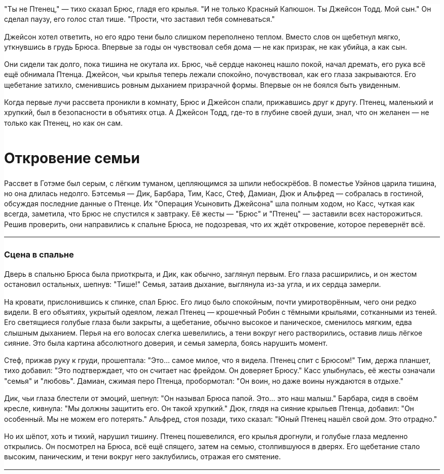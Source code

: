 "Ты не Птенец," — тихо сказал Брюс, гладя его крылья. "И не только Красный Капюшон. Ты Джейсон Тодд. Мой сын." Он сделал паузу, его голос стал тише. "Прости, что заставил тебя сомневаться."

Джейсон хотел ответить, но его ядро тени было слишком переполнено теплом. Вместо слов он щебетнул мягко, уткнувшись в грудь Брюса. Впервые за годы он чувствовал себя дома — не как призрак, не как убийца, а как сын.

Они сидели так долго, пока тишина не окутала их. Брюс, чьё сердце наконец нашло покой, начал дремать, его рука всё ещё обнимала Птенца. Джейсон, чьи крылья теперь лежали спокойно, почувствовал, как его глаза закрываются. Его щебетание затихло, сменившись ровным дыханием призрачной формы. Впервые он не боялся быть увиденным.

Когда первые лучи рассвета проникли в комнату, Брюс и Джейсон спали, прижавшись друг к другу. Птенец, маленький и хрупкий, был в безопасности в объятиях отца. А Джейсон Тодд, где-то в глубине своей души, знал, что он желанен — не только как Птенец, но как он сам.



# Откровение семьи

Рассвет в Готэме был серым, с лёгким туманом, цепляющимся за шпили небоскрёбов. В поместье Уэйнов царила тишина, но она длилась недолго. Бэтсемья — Дик, Барбара, Тим, Касс, Стеф, Дамиан, Дюк и Альфред — собралась в гостиной, обсуждая последние данные о Птенце. Их "Операция Усыновить Джейсона" шла полным ходом, но Касс, чуткая как всегда, заметила, что Брюс не спустился к завтраку. Её жесты — "Брюс" и "Птенец" — заставили всех насторожиться. Решив проверить, они направились к спальне Брюса, не подозревая, что их ждёт откровение, которое перевернёт всё.

---

### Сцена в спальне

Дверь в спальню Брюса была приоткрыта, и Дик, как обычно, заглянул первым. Его глаза расширились, и он жестом остановил остальных, шепнув: "Тише!" Семья, затаив дыхание, выглянула из-за угла, и их сердца замерли.

На кровати, прислонившись к спинке, спал Брюс. Его лицо было спокойным, почти умиротворённым, чего они редко видели. В его объятиях, укрытый одеялом, лежал Птенец — крошечный Робин с тёмными крыльями, сотканными из теней. Его светящиеся голубые глаза были закрыты, а щебетание, обычно высокое и паническое, сменилось мягким, едва слышным дыханием. Перья на его волосах слегка шевелились, а тени вокруг него растворились, оставив лишь лёгкое сияние. Это была картина абсолютного доверия, и семья замерла, боясь нарушить момент.

Стеф, прижав руку к груди, прошептала: "Это… самое милое, что я видела. Птенец спит с Брюсом!" Тим, держа планшет, тихо добавил: "Это подтверждает, что он считает нас фрейдом. Он доверяет Брюсу." Касс улыбнулась, её жесты означали "семья" и "любовь". Дамиан, сжимая перо Птенца, пробормотал: "Он воин, но даже воины нуждаются в отдыхе."

Дик, чьи глаза блестели от эмоций, шепнул: "Он называл Брюса папой. Это… это наш малыш." Барбара, сидя в своём кресле, кивнула: "Мы должны защитить его. Он такой хрупкий." Дюк, глядя на сияние крыльев Птенца, добавил: "Он особенный. Мы не можем его потерять." Альфред, стоя позади, тихо сказал: "Юный Птенец нашёл свой дом. Это отрадно."

Но их шёпот, хоть и тихий, нарушил тишину. Птенец пошевелился, его крылья дрогнули, и голубые глаза медленно открылись. Он посмотрел на Брюса, всё ещё спящего, затем на семью, столпившуюся в дверях. Его щебетание стало высоким, паническим, и тени вокруг него заклубились, отражая его смятение.

---